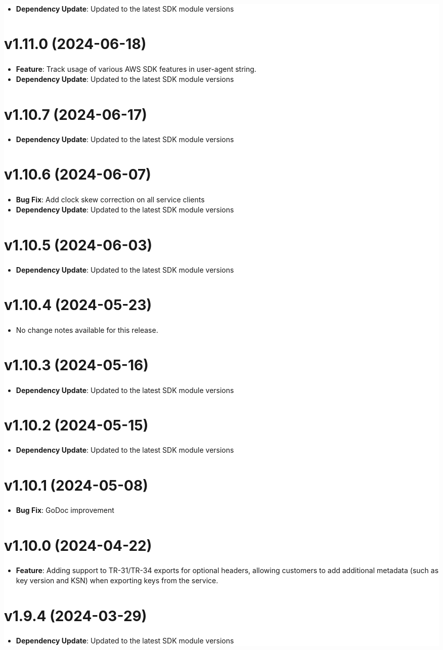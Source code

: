 * **Dependency Update**: Updated to the latest SDK module versions

# v1.11.0 (2024-06-18)

* **Feature**: Track usage of various AWS SDK features in user-agent string.
* **Dependency Update**: Updated to the latest SDK module versions

# v1.10.7 (2024-06-17)

* **Dependency Update**: Updated to the latest SDK module versions

# v1.10.6 (2024-06-07)

* **Bug Fix**: Add clock skew correction on all service clients
* **Dependency Update**: Updated to the latest SDK module versions

# v1.10.5 (2024-06-03)

* **Dependency Update**: Updated to the latest SDK module versions

# v1.10.4 (2024-05-23)

* No change notes available for this release.

# v1.10.3 (2024-05-16)

* **Dependency Update**: Updated to the latest SDK module versions

# v1.10.2 (2024-05-15)

* **Dependency Update**: Updated to the latest SDK module versions

# v1.10.1 (2024-05-08)

* **Bug Fix**: GoDoc improvement

# v1.10.0 (2024-04-22)

* **Feature**: Adding support to TR-31/TR-34 exports for optional headers, allowing customers to add additional metadata (such as key version and KSN) when exporting keys from the service.

# v1.9.4 (2024-03-29)

* **Dependency Update**: Updated to the latest SDK module versions
